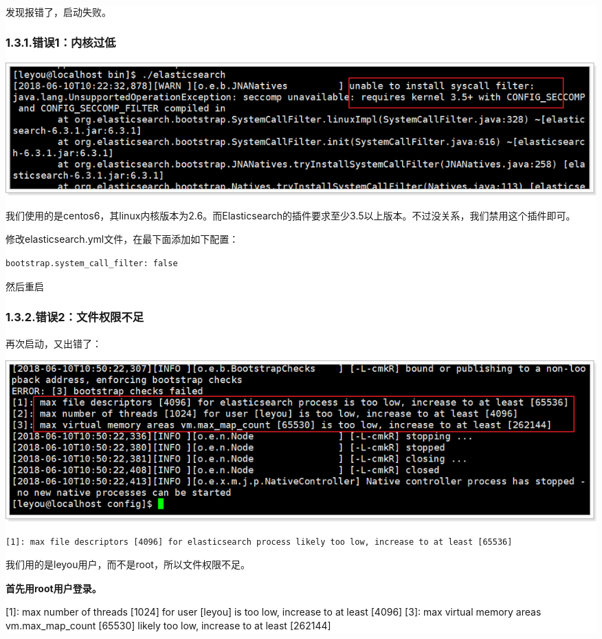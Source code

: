 发现报错了，启动失败。



### 1.3.1.错误1：内核过低

![1528598315714](assets/1528598315714.png)

我们使用的是centos6，其linux内核版本为2.6。而Elasticsearch的插件要求至少3.5以上版本。不过没关系，我们禁用这个插件即可。

修改elasticsearch.yml文件，在最下面添加如下配置：

```
bootstrap.system_call_filter: false
```

然后重启



### 1.3.2.错误2：文件权限不足

再次启动，又出错了：

![1528599116836](assets/1528599116836.png)

```
[1]: max file descriptors [4096] for elasticsearch process likely too low, increase to at least [65536]
```

我们用的是leyou用户，而不是root，所以文件权限不足。

**首先用root用户登录。**


[1]: max number of threads [1024] for user [leyou] is too low, increase to at least [4096]
[3]: max virtual memory areas vm.max_map_count [65530] likely too low, increase to at least [262144]